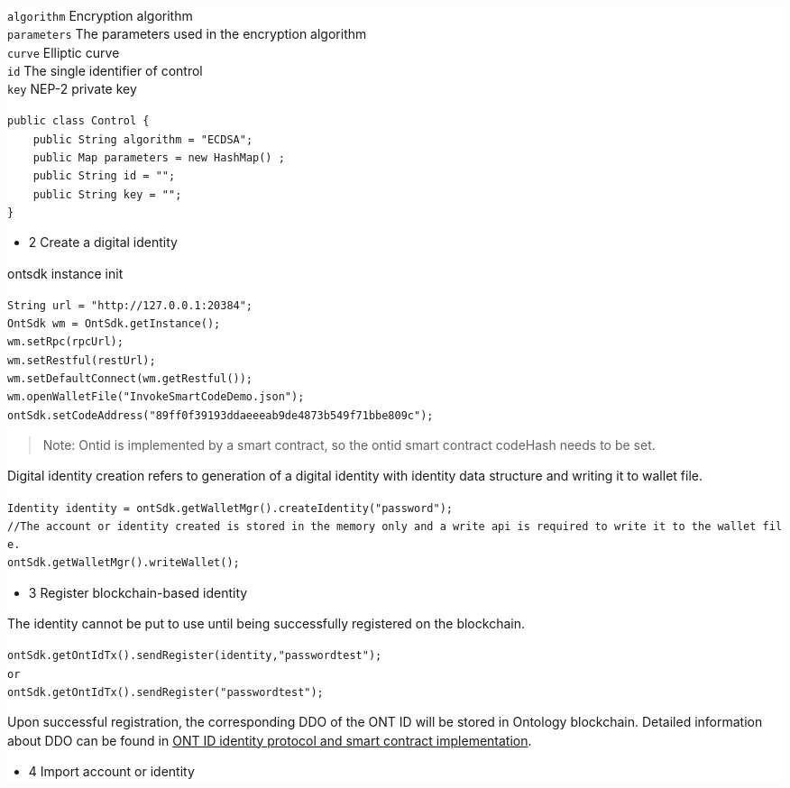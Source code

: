 `algorithm` Encryption algorithm  
`parameters` The parameters used in the encryption algorithm  
`curve` Elliptic curve  
`id` The single identifier of control  
`key` NEP-2 private key

```
public class Control {
    public String algorithm = "ECDSA";
    public Map parameters = new HashMap() ;
    public String id = "";
    public String key = "";
}
```

* 2 Create a digital identity


ontsdk instance init

```
String url = "http://127.0.0.1:20384";
OntSdk wm = OntSdk.getInstance();
wm.setRpc(rpcUrl);
wm.setRestful(restUrl);
wm.setDefaultConnect(wm.getRestful());
wm.openWalletFile("InvokeSmartCodeDemo.json");
ontSdk.setCodeAddress("89ff0f39193ddaeeeab9de4873b549f71bbe809c");
```
> Note: Ontid is implemented by a smart contract, so the ontid smart contract codeHash needs to be set.

Digital identity creation refers to generation of a digital identity with identity data structure and writing it to wallet file. 

```
Identity identity = ontSdk.getWalletMgr().createIdentity("password");
//The account or identity created is stored in the memory only and a write api is required to write it to the wallet file.
ontSdk.getWalletMgr().writeWallet();
```

* 3 Register blockchain-based identity

The identity cannot be put to use until being successfully registered on the blockchain.

```
ontSdk.getOntIdTx().sendRegister(identity,"passwordtest");
or
ontSdk.getOntIdTx().sendRegister("passwordtest");
```

Upon successful registration, the corresponding DDO of the ONT ID will be stored in Ontology blockchain. Detailed information about DDO can be found in [ONT ID identity protocol and smart contract implementation](https://git.ont.network/Ontology_Open_Platform/ontid/src/master/docs/en/ONTID_protocol_spec.md).


* 4 Import account or identity
